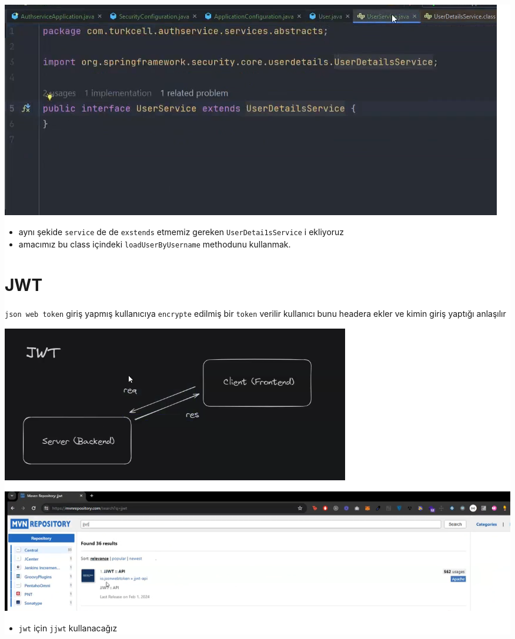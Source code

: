 
![](ekler/Pasted%20image%2020240420000939.png)
- aynı şekide `service` de de `exstends` etmemiz gereken `UserDetai1sService` i ekliyoruz  
- amacımız bu class içindeki `loadUserByUsername` methodunu kullanmak.


# JWT 

`json web token` 
giriş yapmış kullanıcıya `encrypte` edilmiş bir `token` verilir kullanıcı bunu headera ekler ve kimin giriş yaptığı anlaşılır

![](ekler/Pasted%20image%2020240403201223.png)

![](ekler/Pasted%20image%2020240420002822.png)
- `jwt` için `jjwt` kullanacağız